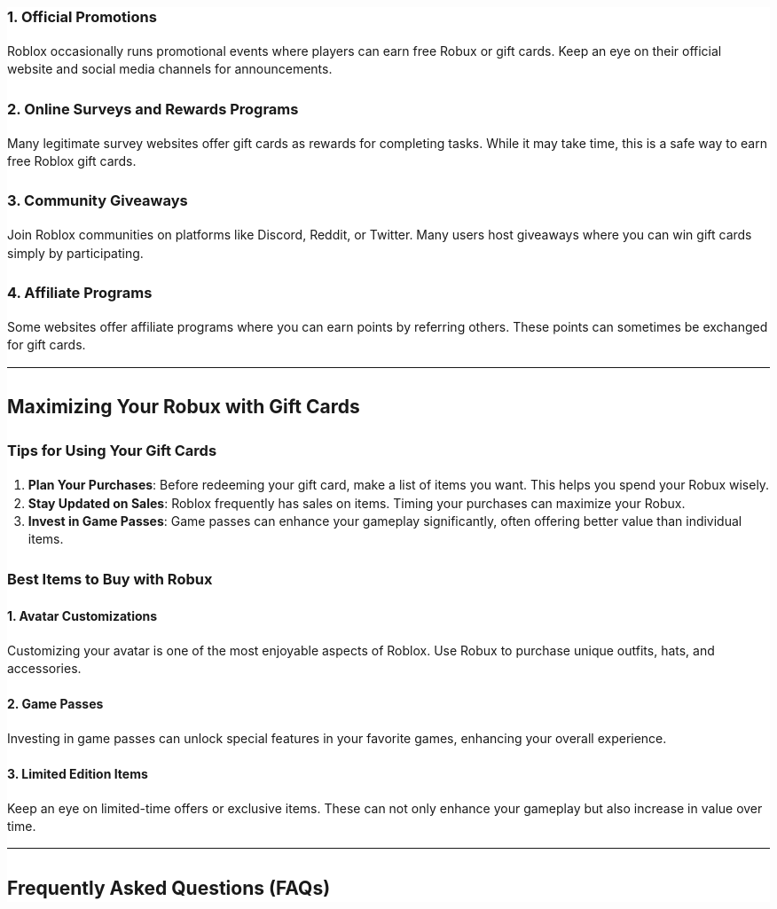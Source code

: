 ### 1. Official Promotions

Roblox occasionally runs promotional events where players can earn free Robux or gift cards. Keep an eye on their official website and social media channels for announcements.

### 2. Online Surveys and Rewards Programs

Many legitimate survey websites offer gift cards as rewards for completing tasks. While it may take time, this is a safe way to earn free Roblox gift cards.

### 3. Community Giveaways

Join Roblox communities on platforms like Discord, Reddit, or Twitter. Many users host giveaways where you can win gift cards simply by participating.

### 4. Affiliate Programs

Some websites offer affiliate programs where you can earn points by referring others. These points can sometimes be exchanged for gift cards.

---

## Maximizing Your Robux with Gift Cards

### Tips for Using Your Gift Cards

1. **Plan Your Purchases**: Before redeeming your gift card, make a list of items you want. This helps you spend your Robux wisely.
2. **Stay Updated on Sales**: Roblox frequently has sales on items. Timing your purchases can maximize your Robux.
3. **Invest in Game Passes**: Game passes can enhance your gameplay significantly, often offering better value than individual items.

### Best Items to Buy with Robux

#### 1. Avatar Customizations

Customizing your avatar is one of the most enjoyable aspects of Roblox. Use Robux to purchase unique outfits, hats, and accessories.

#### 2. Game Passes

Investing in game passes can unlock special features in your favorite games, enhancing your overall experience.

#### 3. Limited Edition Items

Keep an eye on limited-time offers or exclusive items. These can not only enhance your gameplay but also increase in value over time.

---

## Frequently Asked Questions (FAQs)
